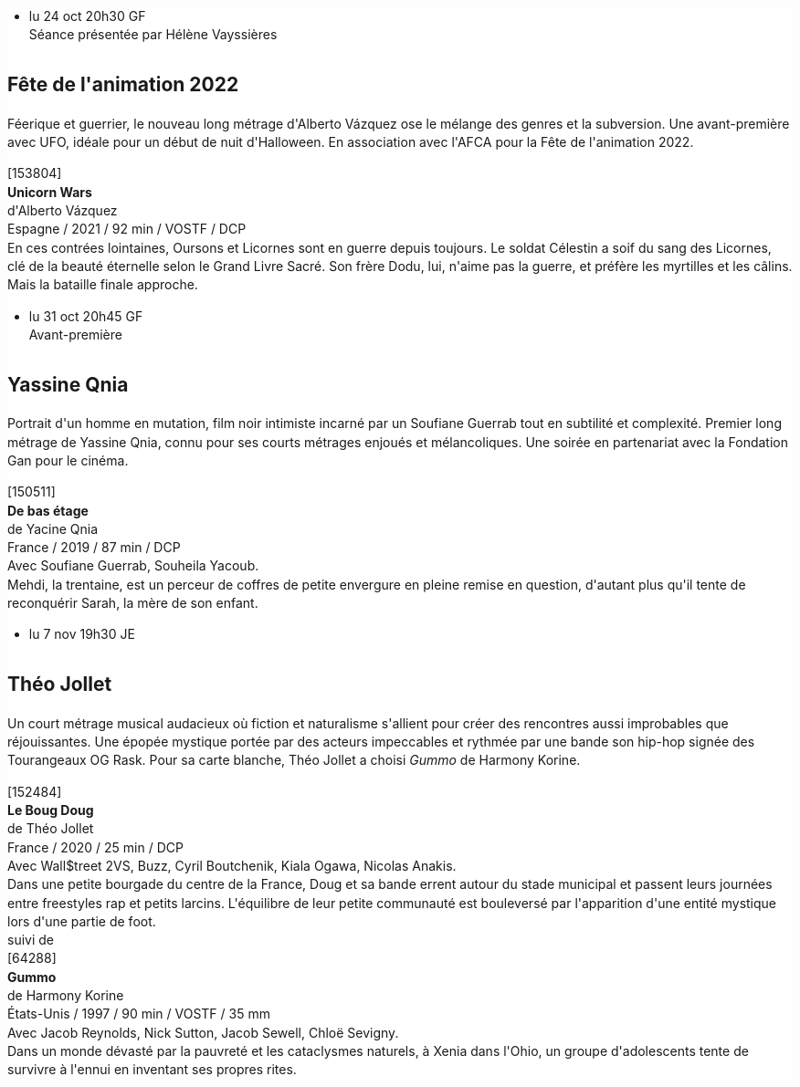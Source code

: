 - lu 24 oct 20h30 GF  
Séance présentée par Hélène Vayssières

## Fête de l'animation 2022

Féerique et guerrier, le nouveau long métrage d'Alberto Vázquez ose le mélange des genres et la subversion. Une avant-première avec UFO, idéale pour un début de nuit d'Halloween. En association avec l'AFCA pour la Fête de l'animation 2022.

[153804]  
**Unicorn Wars**  
d'Alberto Vázquez  
Espagne / 2021 / 92 min / VOSTF / DCP  
En ces contrées lointaines, Oursons et Licornes sont en guerre depuis toujours. Le soldat Célestin a soif du sang des Licornes, clé de la beauté éternelle selon le Grand Livre Sacré. Son frère Dodu, lui, n'aime pas la guerre, et préfère les myrtilles et les câlins. Mais la bataille finale approche.

- lu 31 oct 20h45 GF  
Avant-première

## Yassine Qnia

Portrait d'un homme en mutation, film noir intimiste incarné par un Soufiane Guerrab tout en subtilité et complexité. Premier long métrage de Yassine Qnia, connu pour ses courts métrages enjoués et mélancoliques. Une soirée en partenariat avec la Fondation Gan pour le cinéma.

[150511]  
**De bas étage**  
de Yacine Qnia  
France / 2019 / 87 min / DCP  
Avec Soufiane Guerrab, Souheila Yacoub.  
Mehdi, la trentaine, est un perceur de coffres de petite envergure en pleine remise en question, d'autant plus qu'il tente de reconquérir Sarah, la mère de son enfant.

- lu 7 nov 19h30 JE

## Théo Jollet

Un court métrage musical audacieux où fiction et naturalisme s'allient pour créer des rencontres aussi improbables que réjouissantes. Une épopée mystique portée par des acteurs impeccables et rythmée par une bande son hip-hop signée des Tourangeaux OG Rask. Pour sa carte blanche, Théo Jollet a choisi _Gummo_ de Harmony Korine.

[152484]  
**Le Boug Doug**  
de Théo Jollet  
France / 2020 / 25 min / DCP  
Avec Wall$treet 2VS, Buzz, Cyril Boutchenik, Kiala Ogawa, Nicolas Anakis.  
Dans une petite bourgade du centre de la France, Doug et sa bande errent autour du stade municipal et passent leurs journées entre freestyles rap et petits larcins. L'équilibre de leur petite communauté est bouleversé par l'apparition d'une entité mystique lors d'une partie de foot.  
suivi de  
[64288]  
**Gummo**  
de Harmony Korine  
États-Unis / 1997 / 90 min / VOSTF / 35 mm  
Avec Jacob Reynolds, Nick Sutton, Jacob Sewell, Chloë Sevigny.  
Dans un monde dévasté par la pauvreté et les cataclysmes naturels, à Xenia dans l'Ohio, un groupe d'adolescents tente de survivre à l'ennui en inventant ses propres rites.

